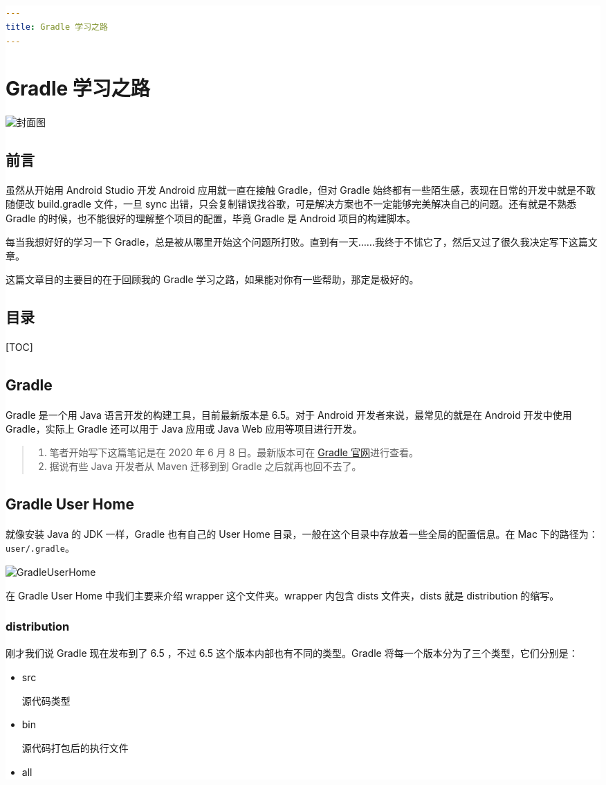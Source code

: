 ```yaml
---
title: Gradle 学习之路
---
```


# Gradle 学习之路

![封面图](https://monster-image-backup.oss-cn-shanghai.aliyuncs.com/picgo/wengang-zhai-RVl6CjcvZ_0-unsplash.jpg)

## 前言

虽然从开始用 Android Studio 开发 Android 应用就一直在接触 Gradle，但对 Gradle 始终都有一些陌生感，表现在日常的开发中就是不敢随便改 build.gradle 文件，一旦 sync 出错，只会复制错误找谷歌，可是解决方案也不一定能够完美解决自己的问题。还有就是不熟悉 Gradle 的时候，也不能很好的理解整个项目的配置，毕竟 Gradle 是 Android 项目的构建脚本。

每当我想好好的学习一下 Gradle，总是被从哪里开始这个问题所打败。直到有一天……我终于不怵它了，然后又过了很久我决定写下这篇文章。

这篇文章目的主要目的在于回顾我的 Gradle 学习之路，如果能对你有一些帮助，那定是极好的。

## 目录

[TOC]

## Gradle

Gradle 是一个用 Java 语言开发的构建工具，目前最新版本是 6.5。对于 Android 开发者来说，最常见的就是在 Android 开发中使用 Gradle，实际上 Gradle 还可以用于 Java 应用或 Java Web 应用等项目进行开发。

> 1. 笔者开始写下这篇笔记是在 2020 年 6 月 8 日。最新版本可在 [Gradle 官网](https://gradle.org/releases/)进行查看。
> 2. 据说有些 Java 开发者从 Maven 迁移到到 Gradle 之后就再也回不去了。

## Gradle User Home

就像安装 Java 的 JDK 一样，Gradle 也有自己的 User Home 目录，一般在这个目录中存放着一些全局的配置信息。在 Mac 下的路径为：`user/.gradle`。

![GradleUserHome](https://monster-image-backup.oss-cn-shanghai.aliyuncs.com/picgo/image-20200608170058361.png)

在 Gradle User Home 中我们主要来介绍 wrapper 这个文件夹。wrapper 内包含 dists 文件夹，dists 就是 distribution 的缩写。

### distribution

刚才我们说 Gradle 现在发布到了 6.5 ，不过 6.5 这个版本内部也有不同的类型。Gradle 将每一个版本分为了三个类型，它们分别是：

- src

  源代码类型

- bin

  源代码打包后的执行文件

- all
